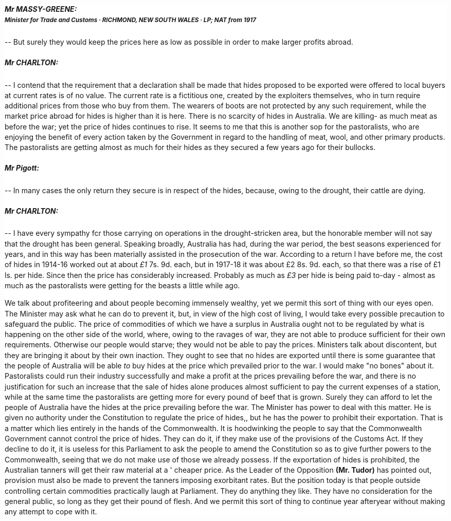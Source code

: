 ##### Mr MASSY-GREENE:<br><small class="text-muted">Minister for Trade and Customs &middot; RICHMOND, NEW SOUTH WALES &middot; LP; NAT from 1917</small>

-- But surely they would keep the prices here as low as possible in order to make larger profits abroad. 

##### Mr CHARLTON:

-- I  contend  that the requirement that a declaration shall be made that hides proposed to be exported were offered to local buyers at current rates is of no value. The current rate is a fictitious one, created by the exploiters themselves, who in turn require additional prices from those who buy from them. The wearers of boots are not protected by any such requirement, while the market price abroad for hides is higher than it is here. There is no scarcity of hides in Australia. We are killing- as much meat as before the war; yet the price of hides continues to rise. It seems to me that this is another sop for the pastoralists, who are enjoying the benefit of every action taken by the Government in regard to the handling of meat, wool, and other primary products. The pastoralists are getting almost as much for their hides as they secured a few years ago for their bullocks. 

##### Mr Pigott:

-- In many cases the only return they secure is in respect of the hides, because, owing to the drought, their cattle are dying. 

##### Mr CHARLTON:

-- I have every sympathy  fcr  those carrying on operations in the drought-stricken area, but the honorable member will not say that the drought has been general. Speaking broadly, Australia has had, during the war period, the best seasons experienced for years, and in this way has been materially assisted in the prosecution of the war. According to a return I have before me, the cost of hides in 1914-16 worked out at about  *£1*  7s. 9d. each, but in 1917-18 it was about £2 8s. 9d. each, so that there was a rise of £1 ls. per hide. Since then the price has considerably increased. Probably as much as  *£3*  per hide is being paid to-day - almost as much as the pastoralists were getting for the beasts a little while ago. 

We talk about profiteering and about people becoming immensely wealthy, yet we permit this sort of thing with our eyes open. The Minister may ask what he can do to prevent it,  but,  in view of the high cost of living, I would take every possible precaution to safeguard the public. The price of commodities of which we have a surplus in Australia ought not to be regulated by what is happening on the other side of the world, where, owing to the ravages of war, they are not able to produce sufficient for their own requirements. Otherwise our people would starve; they would not be able to pay the prices. Ministers talk about discontent, but they are bringing it about by their own inaction. They ought to see that no hides are exported until there is some guarantee that the people of Australia will be able  *to*  buy hides at the price which prevailed prior to the war. I would make "no bones" about it. Pastoralists could run their industry successfully and make a profit at the prices prevailing before the war, and there is no justification for such an increase that the sale of  hides alone produces almost sufficient to pay the current expenses of a station, while at the same time the pastoralists are getting more for every pound of beef that is grown. Surely they can afford to let the people of Australia have the hides at the price prevailing before the war. The Minister has power to deal with this matter. He is given no authority under the Constitution to regulate the price of hides,, but he has the power to prohibit their exportation. That is a matter which lies entirely in the hands of the Commonwealth. It is hoodwinking the people to say that the Commonwealth Government cannot control the price of hides. They can do it, if they make use of the provisions of the Customs Act. If they decline to do it, it is useless for this Parliament to ask the people to amend the Constitution so as to give further powers to the Commonwealth, seeing that we do not make use of those we already possess. If the exportation of hides is prohibited, the Australian tanners will get their raw material at a ' cheaper price. As the Leader of the Opposition  **(Mr. Tudor)**  has pointed out, provision must also be made to prevent the tanners imposing exorbitant rates. But the position today is that people outside controlling certain commodities practically laugh at Parliament. They do anything they like. They have no consideration for the general public, so long as they get their pound of flesh. And we permit this sort of thing to continue year afteryear without making any attempt to cope with it. 
